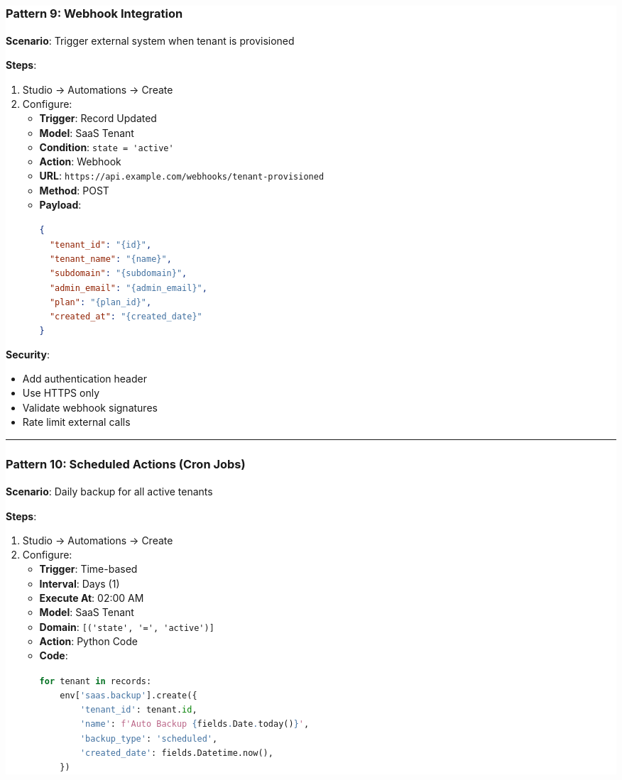 
### Pattern 9: Webhook Integration

**Scenario**: Trigger external system when tenant is provisioned

**Steps**:
1. Studio → Automations → Create
2. Configure:
   - **Trigger**: Record Updated
   - **Model**: SaaS Tenant
   - **Condition**: `state = 'active'`
   - **Action**: Webhook
   - **URL**: `https://api.example.com/webhooks/tenant-provisioned`
   - **Method**: POST
   - **Payload**:
     ```json
     {
       "tenant_id": "{id}",
       "tenant_name": "{name}",
       "subdomain": "{subdomain}",
       "admin_email": "{admin_email}",
       "plan": "{plan_id}",
       "created_at": "{created_date}"
     }
     ```

**Security**:
- Add authentication header
- Use HTTPS only
- Validate webhook signatures
- Rate limit external calls

---

### Pattern 10: Scheduled Actions (Cron Jobs)

**Scenario**: Daily backup for all active tenants

**Steps**:
1. Studio → Automations → Create
2. Configure:
   - **Trigger**: Time-based
   - **Interval**: Days (1)
   - **Execute At**: 02:00 AM
   - **Model**: SaaS Tenant
   - **Domain**: `[('state', '=', 'active')]`
   - **Action**: Python Code
   - **Code**:
     ```python
     for tenant in records:
         env['saas.backup'].create({
             'tenant_id': tenant.id,
             'name': f'Auto Backup {fields.Date.today()}',
             'backup_type': 'scheduled',
             'created_date': fields.Datetime.now(),
         })
     ```
